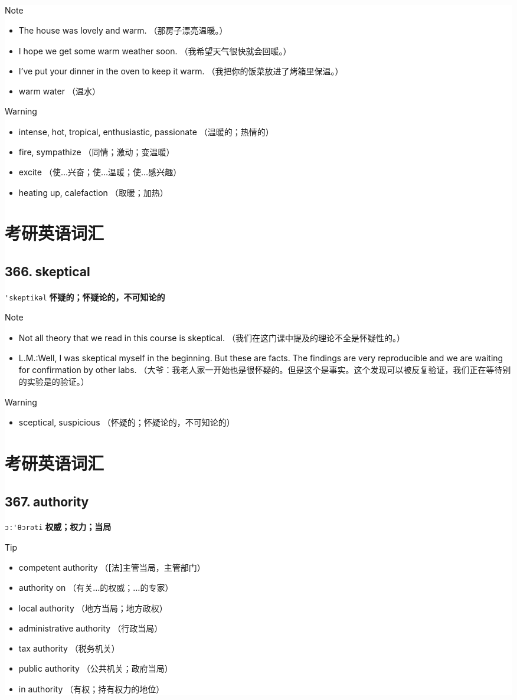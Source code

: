 > [!NOTE]
>
> - The house was lovely and warm. （那房子漂亮温暖。）
>
> - I hope we get some warm weather soon. （我希望天气很快就会回暖。）
>
> - I’ve put your dinner in the oven to keep it warm. （我把你的饭菜放进了烤箱里保温。）
>
> - warm water （温水）
>

> [!WARNING]
>
> - intense, hot, tropical, enthusiastic, passionate （温暖的；热情的）
>
> - fire, sympathize （同情；激动；变温暖）
>
> - excite （使…兴奋；使…温暖；使…感兴趣）
>
> - heating up, calefaction （取暖；加热）
>

# 考研英语词汇

## 366. skeptical

`'skeptikəl`  **怀疑的；怀疑论的，不可知论的**

> [!NOTE]
>
> - Not all theory that we read in this course is skeptical. （我们在这门课中提及的理论不全是怀疑性的。）
>
> - L.M.:Well, I was skeptical myself in the beginning. But these are facts. The findings are very reproducible and we are waiting for confirmation by other labs. （大爷：我老人家一开始也是很怀疑的。但是这个是事实。这个发现可以被反复验证，我们正在等待别的实验是的验证。）
>

> [!WARNING]
>
> - sceptical, suspicious （怀疑的；怀疑论的，不可知论的）
>

# 考研英语词汇

## 367. authority

`ɔ:'θɔrəti`  **权威；权力；当局**

> [!TIP]
>
> - competent authority （[法]主管当局，主管部门）
>
> - authority on （有关…的权威；…的专家）
>
> - local authority （地方当局；地方政权）
>
> - administrative authority （行政当局）
>
> - tax authority （税务机关）
>
> - public authority （公共机关；政府当局）
>
> - in authority （有权；持有权力的地位）